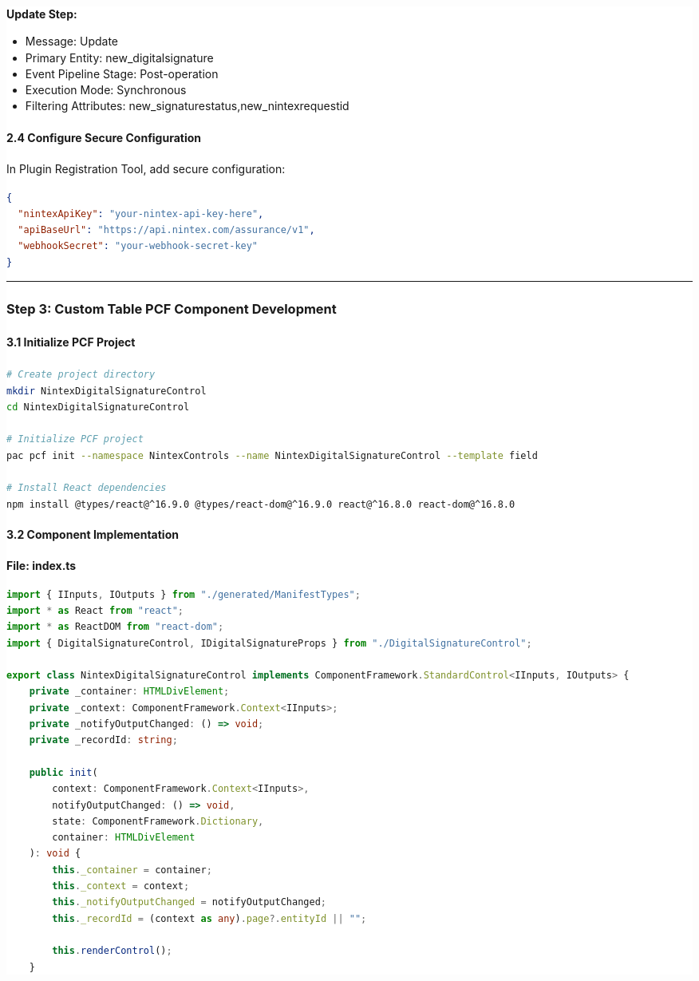    **Update Step:**
   - Message: Update
   - Primary Entity: new_digitalsignature
   - Event Pipeline Stage: Post-operation
   - Execution Mode: Synchronous
   - Filtering Attributes: new_signaturestatus,new_nintexrequestid

#### 2.4 Configure Secure Configuration

In Plugin Registration Tool, add secure configuration:

```json
{
  "nintexApiKey": "your-nintex-api-key-here",
  "apiBaseUrl": "https://api.nintex.com/assurance/v1",
  "webhookSecret": "your-webhook-secret-key"
}
```

---

### Step 3: Custom Table PCF Component Development

#### 3.1 Initialize PCF Project

```bash
# Create project directory
mkdir NintexDigitalSignatureControl
cd NintexDigitalSignatureControl

# Initialize PCF project
pac pcf init --namespace NintexControls --name NintexDigitalSignatureControl --template field

# Install React dependencies
npm install @types/react@^16.9.0 @types/react-dom@^16.9.0 react@^16.8.0 react-dom@^16.8.0
```

#### 3.2 Component Implementation

**File: index.ts**

```typescript
import { IInputs, IOutputs } from "./generated/ManifestTypes";
import * as React from "react";
import * as ReactDOM from "react-dom";
import { DigitalSignatureControl, IDigitalSignatureProps } from "./DigitalSignatureControl";

export class NintexDigitalSignatureControl implements ComponentFramework.StandardControl<IInputs, IOutputs> {
    private _container: HTMLDivElement;
    private _context: ComponentFramework.Context<IInputs>;
    private _notifyOutputChanged: () => void;
    private _recordId: string;

    public init(
        context: ComponentFramework.Context<IInputs>,
        notifyOutputChanged: () => void,
        state: ComponentFramework.Dictionary,
        container: HTMLDivElement
    ): void {
        this._container = container;
        this._context = context;
        this._notifyOutputChanged = notifyOutputChanged;
        this._recordId = (context as any).page?.entityId || "";
        
        this.renderControl();
    }
```